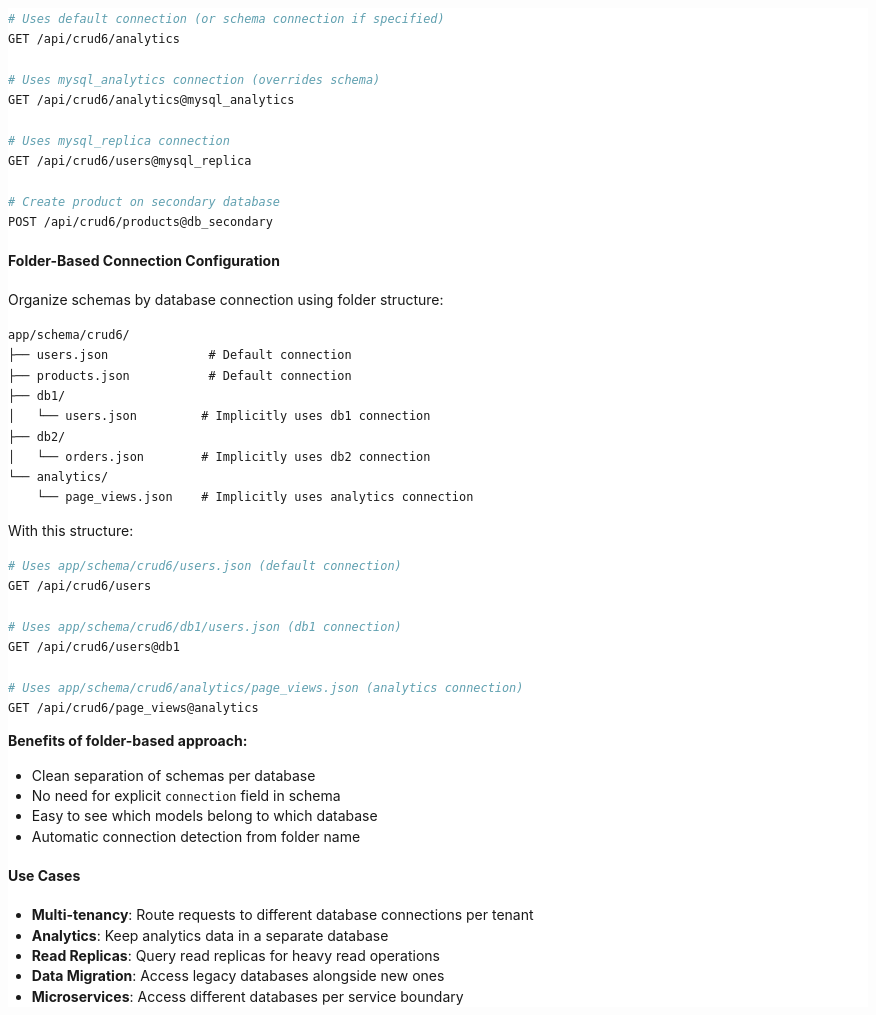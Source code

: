 ```bash
# Uses default connection (or schema connection if specified)
GET /api/crud6/analytics

# Uses mysql_analytics connection (overrides schema)
GET /api/crud6/analytics@mysql_analytics

# Uses mysql_replica connection
GET /api/crud6/users@mysql_replica

# Create product on secondary database
POST /api/crud6/products@db_secondary
```

#### Folder-Based Connection Configuration

Organize schemas by database connection using folder structure:

```
app/schema/crud6/
├── users.json              # Default connection
├── products.json           # Default connection
├── db1/
│   └── users.json         # Implicitly uses db1 connection
├── db2/
│   └── orders.json        # Implicitly uses db2 connection
└── analytics/
    └── page_views.json    # Implicitly uses analytics connection
```

With this structure:
```bash
# Uses app/schema/crud6/users.json (default connection)
GET /api/crud6/users

# Uses app/schema/crud6/db1/users.json (db1 connection)
GET /api/crud6/users@db1

# Uses app/schema/crud6/analytics/page_views.json (analytics connection)
GET /api/crud6/page_views@analytics
```

**Benefits of folder-based approach:**
- Clean separation of schemas per database
- No need for explicit `connection` field in schema
- Easy to see which models belong to which database
- Automatic connection detection from folder name

#### Use Cases

- **Multi-tenancy**: Route requests to different database connections per tenant
- **Analytics**: Keep analytics data in a separate database
- **Read Replicas**: Query read replicas for heavy read operations
- **Data Migration**: Access legacy databases alongside new ones
- **Microservices**: Access different databases per service boundary
